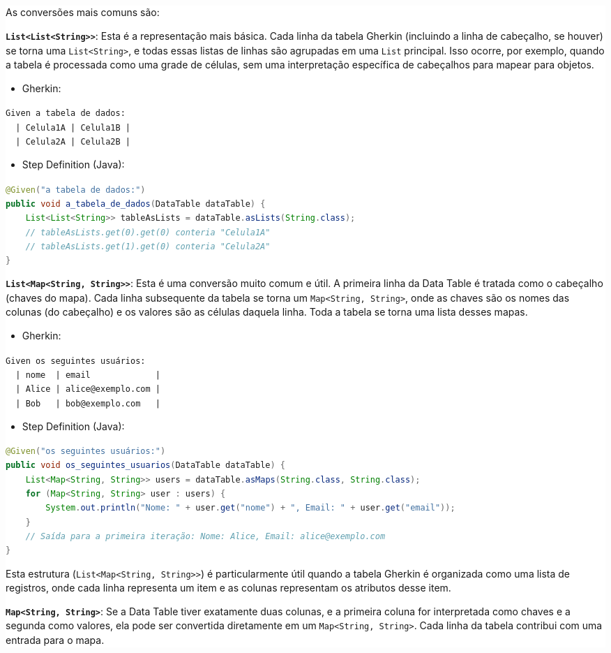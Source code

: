 As conversões mais comuns são:

**`List<List<String>>`**: Esta é a representação mais básica. Cada linha da tabela Gherkin (incluindo a linha de cabeçalho, se houver) se torna uma `List<String>`, e todas essas listas de linhas são agrupadas em uma `List` principal. Isso ocorre, por exemplo, quando a tabela é processada como uma grade de células, sem uma interpretação específica de cabeçalhos para mapear para objetos.
 
- Gherkin:

```gherkin
Given a tabela de dados:
  | Celula1A | Celula1B |
  | Celula2A | Celula2B |
```

- Step Definition (Java):

```java
@Given("a tabela de dados:")
public void a_tabela_de_dados(DataTable dataTable) {
	List<List<String>> tableAsLists = dataTable.asLists(String.class);
	// tableAsLists.get(0).get(0) conteria "Celula1A"
	// tableAsLists.get(1).get(0) conteria "Celula2A"
}
```

**`List<Map<String, String>>`**: Esta é uma conversão muito comum e útil. A primeira linha da Data Table é tratada como o cabeçalho (chaves do mapa). Cada linha subsequente da tabela se torna um `Map<String, String>`, onde as chaves são os nomes das colunas (do cabeçalho) e os valores são as células daquela linha. Toda a tabela se torna uma lista desses mapas.
    
- Gherkin:

```gherkin
Given os seguintes usuários:
  | nome  | email             |
  | Alice | alice@exemplo.com |
  | Bob   | bob@exemplo.com   |
```

- Step Definition (Java):

```java
@Given("os seguintes usuários:")
public void os_seguintes_usuarios(DataTable dataTable) {
	List<Map<String, String>> users = dataTable.asMaps(String.class, String.class);
	for (Map<String, String> user : users) {
		System.out.println("Nome: " + user.get("nome") + ", Email: " + user.get("email"));
	}
	// Saída para a primeira iteração: Nome: Alice, Email: alice@exemplo.com
}
```

Esta estrutura (`List<Map<String, String>>`) é particularmente útil quando a tabela Gherkin é organizada como uma lista de registros, onde cada linha representa um item e as colunas representam os atributos desse item.

**`Map<String, String>`**: Se a Data Table tiver exatamente duas colunas, e a primeira coluna for interpretada como chaves e a segunda como valores, ela pode ser convertida diretamente em um `Map<String, String>`. Cada linha da tabela contribui com uma entrada para o mapa.
